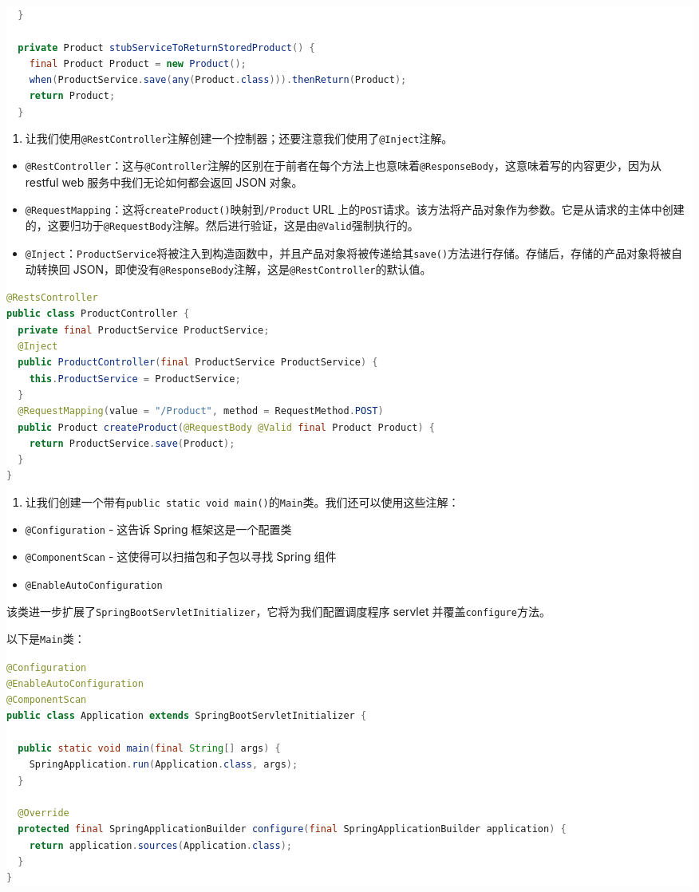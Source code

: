 ```java
  }

  private Product stubServiceToReturnStoredProduct() {
    final Product Product = new Product();
    when(ProductService.save(any(Product.class))).thenReturn(Product);
    return Product;
  }
```

1.  让我们使用`@RestController`注解创建一个控制器；还要注意我们使用了`@Inject`注解。

+   `@RestController`：这与`@Controller`注解的区别在于前者在每个方法上也意味着`@ResponseBody`，这意味着写的内容更少，因为从 restful web 服务中我们无论如何都会返回 JSON 对象。

+   `@RequestMapping`：这将`createProduct()`映射到`/Product` URL 上的`POST`请求。该方法将产品对象作为参数。它是从请求的主体中创建的，这要归功于`@RequestBody`注解。然后进行验证，这是由`@Valid`强制执行的。

+   `@Inject`：`ProductService`将被注入到构造函数中，并且产品对象将被传递给其`save()`方法进行存储。存储后，存储的产品对象将被自动转换回 JSON，即使没有`@ResponseBody`注解，这是`@RestController`的默认值。

```java
@RestsController
public class ProductController {
  private final ProductService ProductService;
  @Inject
  public ProductController(final ProductService ProductService) {
    this.ProductService = ProductService;
  }
  @RequestMapping(value = "/Product", method = RequestMethod.POST)
  public Product createProduct(@RequestBody @Valid final Product Product) {
    return ProductService.save(Product);
  }
}
```

1.  让我们创建一个带有`public static void main()`的`Main`类。我们还可以使用这些注解：

+   `@Configuration` - 这告诉 Spring 框架这是一个配置类

+   `@ComponentScan` - 这使得可以扫描包和子包以寻找 Spring 组件

+   `@EnableAutoConfiguration`

该类进一步扩展了`SpringBootServletInitializer`，它将为我们配置调度程序 servlet 并覆盖`configure`方法。

以下是`Main`类：

```java
@Configuration
@EnableAutoConfiguration
@ComponentScan
public class Application extends SpringBootServletInitializer {

  public static void main(final String[] args) {
    SpringApplication.run(Application.class, args);
  }

  @Override
  protected final SpringApplicationBuilder configure(final SpringApplicationBuilder application) {
    return application.sources(Application.class);
  }
}
```
